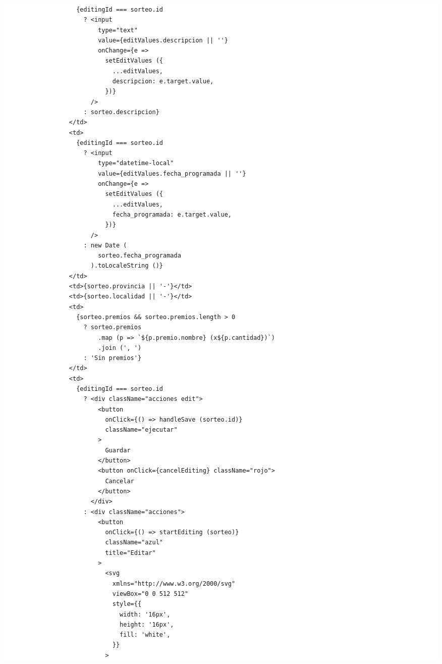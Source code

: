                         {editingId === sorteo.id
                          ? <input
                              type="text"
                              value={editValues.descripcion || ''}
                              onChange={e =>
                                setEditValues ({
                                  ...editValues,
                                  descripcion: e.target.value,
                                })}
                            />
                          : sorteo.descripcion}
                      </td>
                      <td>
                        {editingId === sorteo.id
                          ? <input
                              type="datetime-local"
                              value={editValues.fecha_programada || ''}
                              onChange={e =>
                                setEditValues ({
                                  ...editValues,
                                  fecha_programada: e.target.value,
                                })}
                            />
                          : new Date (
                              sorteo.fecha_programada
                            ).toLocaleString ()}
                      </td>
                      <td>{sorteo.provincia || '-'}</td>
                      <td>{sorteo.localidad || '-'}</td>
                      <td>
                        {sorteo.premios && sorteo.premios.length > 0
                          ? sorteo.premios
                              .map (p => `${p.premio.nombre} (x${p.cantidad})`)
                              .join (', ')
                          : 'Sin premios'}
                      </td>
                      <td>
                        {editingId === sorteo.id
                          ? <div className="acciones edit">
                              <button
                                onClick={() => handleSave (sorteo.id)}
                                className="ejecutar"
                              >
                                Guardar
                              </button>
                              <button onClick={cancelEditing} className="rojo">
                                Cancelar
                              </button>
                            </div>
                          : <div className="acciones">
                              <button
                                onClick={() => startEditing (sorteo)}
                                className="azul"
                                title="Editar"
                              >
                                <svg
                                  xmlns="http://www.w3.org/2000/svg"
                                  viewBox="0 0 512 512"
                                  style={{
                                    width: '16px',
                                    height: '16px',
                                    fill: 'white',
                                  }}
                                >